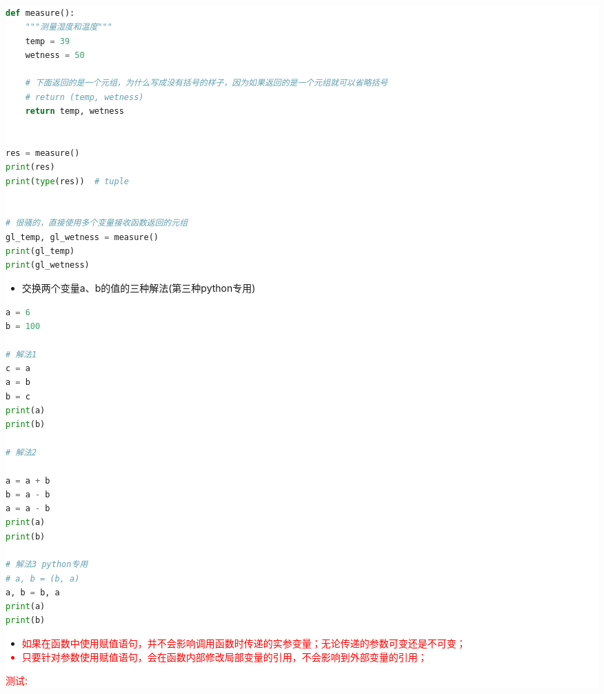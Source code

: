 ```py
def measure():
    """测量湿度和温度"""
    temp = 39
    wetness = 50

    # 下面返回的是一个元组，为什么写成没有括号的样子，因为如果返回的是一个元组就可以省略括号
    # return (temp, wetness)
    return temp, wetness


res = measure()
print(res)
print(type(res))  # tuple


# 很骚的，直接使用多个变量接收函数返回的元组
gl_temp, gl_wetness = measure()
print(gl_temp)
print(gl_wetness)
```
* 交换两个变量a、b的值的三种解法(第三种python专用)

```py
a = 6
b = 100

# 解法1
c = a
a = b
b = c
print(a)
print(b)

# 解法2

a = a + b
b = a - b
a = a - b
print(a)
print(b)

# 解法3 python专用
# a, b = (b, a)
a, b = b, a
print(a)
print(b)
```
* <font color = red>如果在函数中使用赋值语句，并不会影响调用函数时传递的实参变量；无论传递的参数可变还是不可变； 
* <font color = red>只要针对参数使用赋值语句，会在函数内部修改局部变量的引用，不会影响到外部变量的引用； 

测试: 

